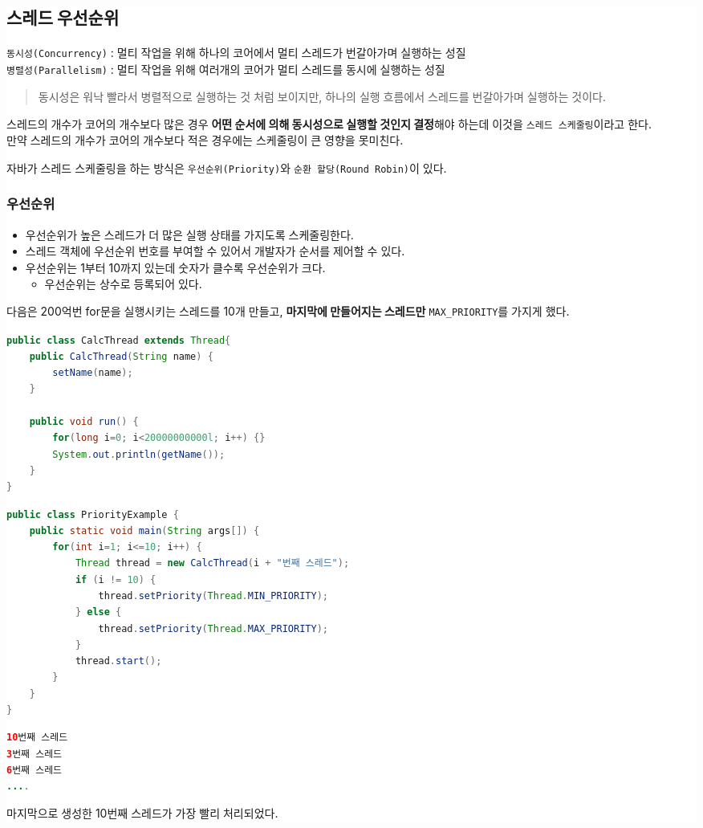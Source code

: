 ## 스레드 우선순위
`동시성(Concurrency)` : 멀티 작업을 위해 하나의 코어에서 멀티 스레드가 번갈아가며 실행하는 성질    
`병렬성(Parallelism)` : 멀티 작업을 위해 여러개의 코어가 멀티 스레드를 동시에 실행하는 성질
> 동시성은 워낙 빨라서 병렬적으로 실행하는 것 처럼 보이지만, 하나의 실행 흐름에서 스레드를 번갈아가며 실행하는 것이다.

스레드의 개수가 코어의 개수보다 많은 경우 **어떤 순서에 의해 동시성으로 실행할 것인지 결정**해야 하는데 이것을 `스레드 스케줄링`이라고 한다.  
만약 스레드의 개수가 코어의 개수보다 적은 경우에는 스케줄링이 큰 영향을 못미친다.

자바가 스레드 스케줄링을 하는 방식은 `우선순위(Priority)`와 `순환 할당(Round Robin)`이 있다.
<br>
### 우선순위
- 우선순위가 높은 스레드가 더 많은 실행 상태를 가지도록 스케줄링한다.
- 스레드 객체에 우선순위 번호를 부여할 수 있어서 개발자가 순서를 제어할 수 있다.
- 우선순위는 1부터 10까지 있는데 숫자가 클수록 우선순위가 크다.
  - 우선순위는 상수로 등록되어 있다.

다음은 200억번 for문을 실행시키는 스레드를 10개 만들고, **마지막에 만들어지는 스레드만** `MAX_PRIORITY`를 가지게 했다.
```java
public class CalcThread extends Thread{
    public CalcThread(String name) {
        setName(name);
    }

    public void run() {
        for(long i=0; i<20000000000l; i++) {}
        System.out.println(getName());
    }
}
```
```java
public class PriorityExample {
    public static void main(String args[]) {
        for(int i=1; i<=10; i++) {
            Thread thread = new CalcThread(i + "번째 스레드");
            if (i != 10) {
                thread.setPriority(Thread.MIN_PRIORITY);
            } else {
                thread.setPriority(Thread.MAX_PRIORITY);
            }
            thread.start();
        }
    }
}
```

```java
10번째 스레드
3번째 스레드
6번째 스레드
....
```
마지막으로 생성한 10번째 스레드가 가장 빨리 처리되었다.
